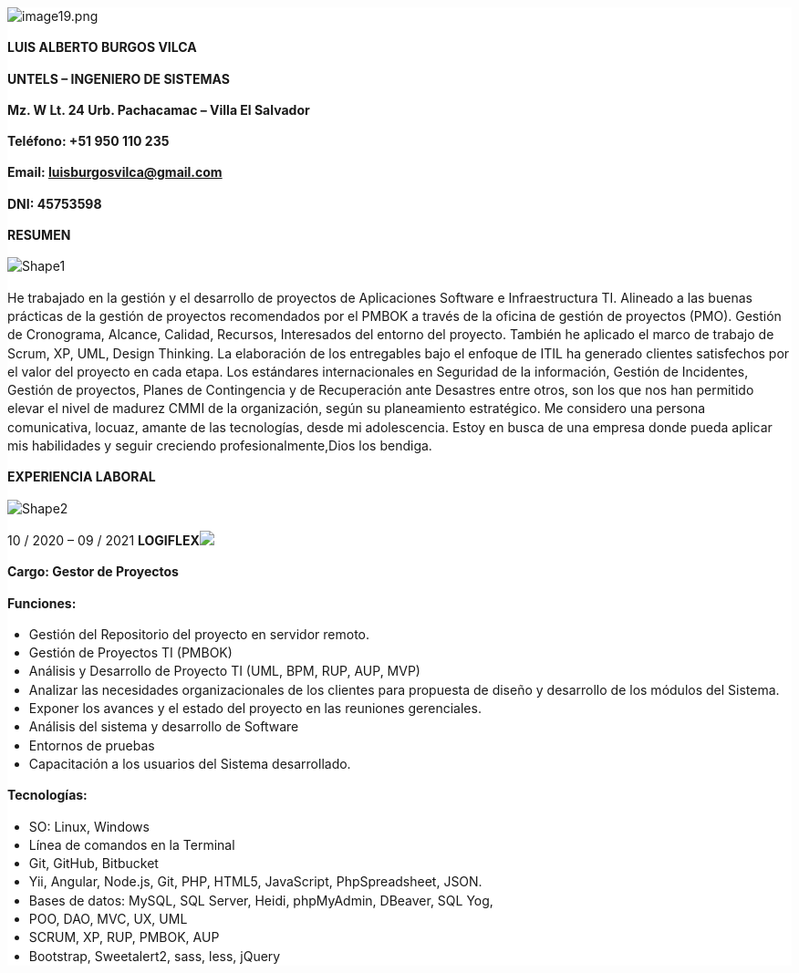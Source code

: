 ![image19.png](RackMultipart20211224-4-1xs944q_html_876a2d810dfbdfe5.gif)

**LUIS ALBERTO BURGOS VILCA**

**UNTELS – INGENIERO DE SISTEMAS**

**Mz. W Lt. 24 Urb. Pachacamac – Villa El Salvador**

**Teléfono: +51 950 110 235**

**Email: luisburgosvilca@gmail.com**

**DNI: 45753598**

**RESUMEN**

 ![Shape1](RackMultipart20211224-4-1xs944q_html_9f0cf878c47afce.gif)

He trabajado en la gestión y el desarrollo de proyectos de Aplicaciones Software e Infraestructura TI. Alineado a las buenas prácticas de la gestión de proyectos recomendados por el PMBOK a través de la oficina de gestión de proyectos (PMO). Gestión de Cronograma, Alcance, Calidad, Recursos, Interesados del entorno del proyecto. También he aplicado el marco de trabajo de Scrum, XP, UML, Design Thinking. La elaboración de los entregables bajo el enfoque de ITIL ha generado clientes satisfechos por el valor del proyecto en cada etapa. Los estándares internacionales en Seguridad de la información, Gestión de Incidentes, Gestión de proyectos, Planes de Contingencia y de Recuperación ante Desastres entre otros, son los que nos han permitido elevar el nivel de madurez CMMI de la organización, según su planeamiento estratégico. Me considero una persona comunicativa, locuaz, amante de las tecnologías, desde mi adolescencia. Estoy en busca de una empresa donde pueda aplicar mis habilidades y seguir creciendo profesionalmente,Dios los bendiga.

**EXPERIENCIA LABORAL**

 ![Shape2](RackMultipart20211224-4-1xs944q_html_9f0cf878c47afce.gif)

10 / 2020 – 09 / 2021 **LOGIFLEX**![](RackMultipart20211224-4-1xs944q_html_945aaced7f319526.png)

**Cargo: Gestor de Proyectos**

**Funciones:**

- Gestión del Repositorio del proyecto en servidor remoto.
- Gestión de Proyectos TI (PMBOK)
- Análisis y Desarrollo de Proyecto TI (UML, BPM, RUP, AUP, MVP)
- Analizar las necesidades organizacionales de los clientes para propuesta de diseño y desarrollo de los módulos del Sistema.
- Exponer los avances y el estado del proyecto en las reuniones gerenciales.
- Análisis del sistema y desarrollo de Software
- Entornos de pruebas
- Capacitación a los usuarios del Sistema desarrollado.

**Tecnologías:**

- SO: Linux, Windows
- Línea de comandos en la Terminal
- Git, GitHub, Bitbucket
- Yii, Angular, Node.js, Git, PHP, HTML5, JavaScript, PhpSpreadsheet, JSON.
- Bases de datos: MySQL, SQL Server, Heidi, phpMyAdmin, DBeaver, SQL Yog,
- POO, DAO, MVC, UX, UML
- SCRUM, XP, RUP, PMBOK, AUP
- Bootstrap, Sweetalert2, sass, less, jQuery
